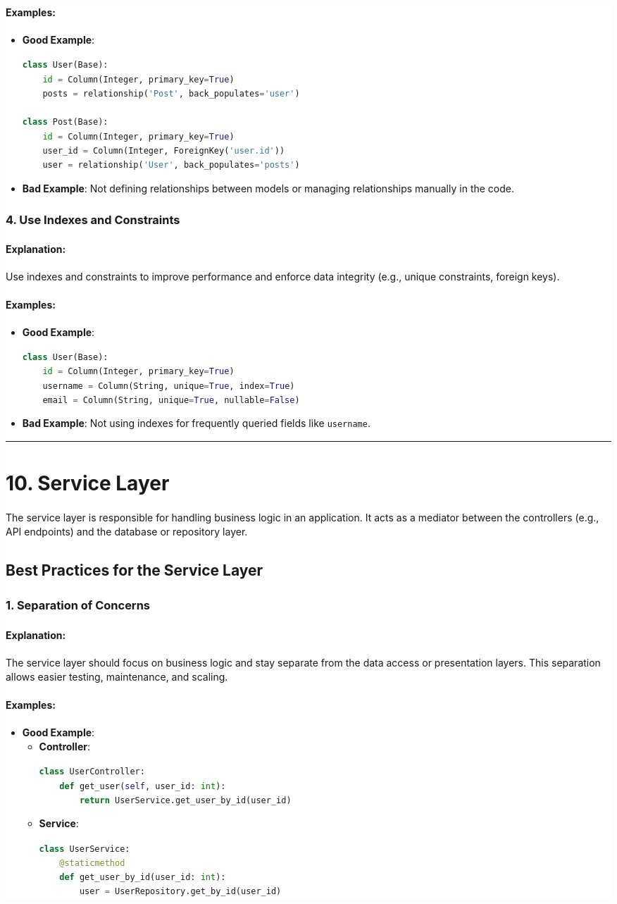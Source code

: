 #### Examples:
- **Good Example**:
  ```python
  class User(Base):
      id = Column(Integer, primary_key=True)
      posts = relationship('Post', back_populates='user')

  class Post(Base):
      id = Column(Integer, primary_key=True)
      user_id = Column(Integer, ForeignKey('user.id'))
      user = relationship('User', back_populates='posts')
  ```

- **Bad Example**:
  Not defining relationships between models or managing relationships manually in the code.

### 4. Use Indexes and Constraints

#### Explanation:
Use indexes and constraints to improve performance and enforce data integrity (e.g., unique constraints, foreign keys).

#### Examples:
- **Good Example**:
  ```python
  class User(Base):
      id = Column(Integer, primary_key=True)
      username = Column(String, unique=True, index=True)
      email = Column(String, unique=True, nullable=False)
  ```

- **Bad Example**:
  Not using indexes for frequently queried fields like `username`.

---

# 10. Service Layer

The service layer is responsible for handling business logic in an application. It acts as a mediator between the controllers (e.g., API endpoints) and the database or repository layer.

## Best Practices for the Service Layer

### 1. Separation of Concerns

#### Explanation:
The service layer should focus on business logic and stay separate from the data access or presentation layers. This separation allows easier testing, maintenance, and scaling.

#### Examples:
- **Good Example**:
  - **Controller**:
    ```python
    class UserController:
        def get_user(self, user_id: int):
            return UserService.get_user_by_id(user_id)
    ```
  - **Service**:
    ```python
    class UserService:
        @staticmethod
        def get_user_by_id(user_id: int):
            user = UserRepository.get_by_id(user_id)